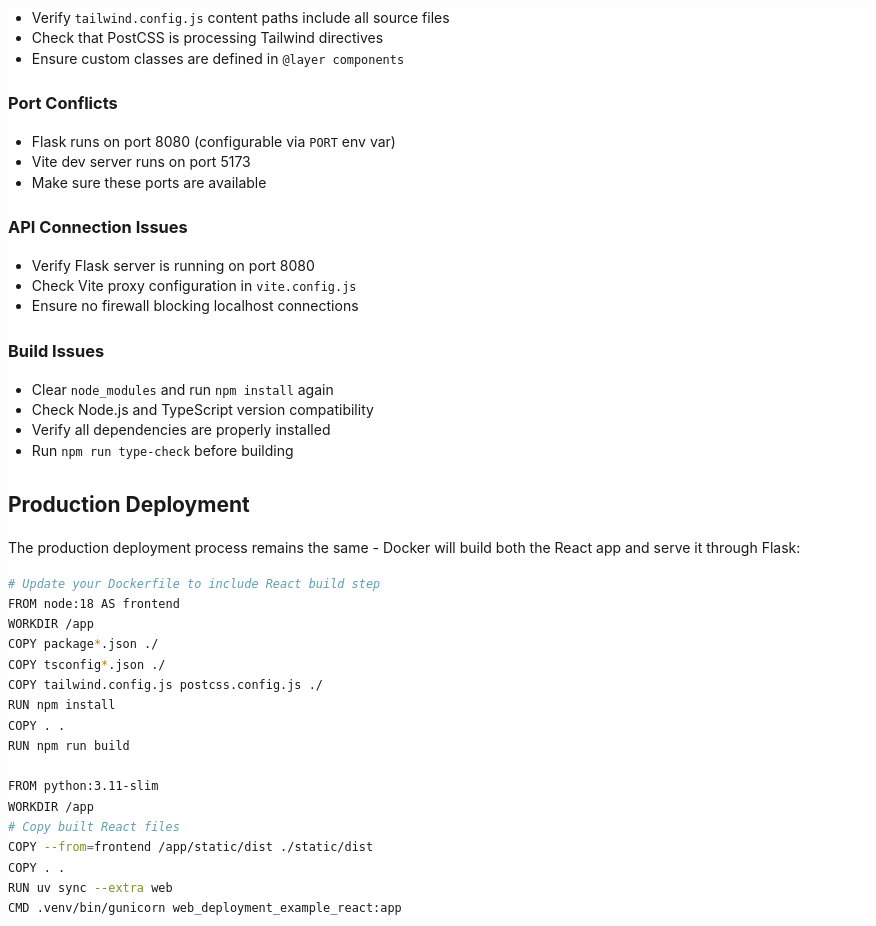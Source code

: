 - Verify `tailwind.config.js` content paths include all source files
- Check that PostCSS is processing Tailwind directives
- Ensure custom classes are defined in `@layer components`

### Port Conflicts

- Flask runs on port 8080 (configurable via `PORT` env var)
- Vite dev server runs on port 5173
- Make sure these ports are available

### API Connection Issues

- Verify Flask server is running on port 8080
- Check Vite proxy configuration in `vite.config.js`
- Ensure no firewall blocking localhost connections

### Build Issues

- Clear `node_modules` and run `npm install` again
- Check Node.js and TypeScript version compatibility
- Verify all dependencies are properly installed
- Run `npm run type-check` before building

## Production Deployment

The production deployment process remains the same - Docker will build both the React app and serve it through Flask:

```bash
# Update your Dockerfile to include React build step
FROM node:18 AS frontend
WORKDIR /app
COPY package*.json ./
COPY tsconfig*.json ./
COPY tailwind.config.js postcss.config.js ./
RUN npm install
COPY . .
RUN npm run build

FROM python:3.11-slim
WORKDIR /app
# Copy built React files
COPY --from=frontend /app/static/dist ./static/dist
COPY . .
RUN uv sync --extra web
CMD .venv/bin/gunicorn web_deployment_example_react:app
```

